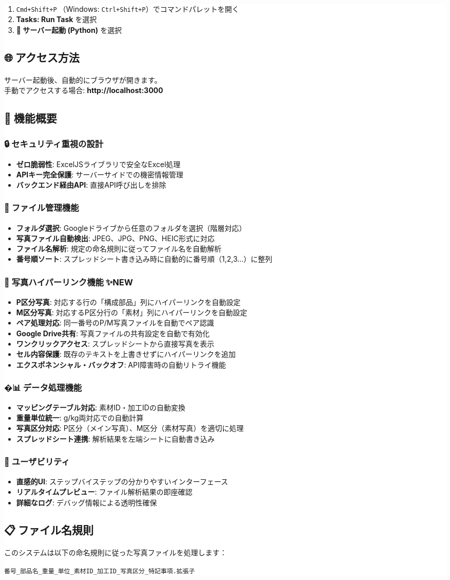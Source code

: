 1. `Cmd+Shift+P` （Windows: `Ctrl+Shift+P`）でコマンドパレットを開く
2. **Tasks: Run Task** を選択
3. **🚀 サーバー起動 (Python)** を選択

## 🌐 アクセス方法

サーバー起動後、自動的にブラウザが開きます。  
手動でアクセスする場合: **http://localhost:3000**

## 🎯 機能概要

### 🔒 **セキュリティ重視の設計**
- **ゼロ脆弱性**: ExcelJSライブラリで安全なExcel処理
- **APIキー完全保護**: サーバーサイドでの機密情報管理
- **バックエンド経由API**: 直接API呼び出しを排除

### 📁 **ファイル管理機能**
- **フォルダ選択**: Googleドライブから任意のフォルダを選択（階層対応）
- **写真ファイル自動検出**: JPEG、JPG、PNG、HEIC形式に対応
- **ファイル名解析**: 規定の命名規則に従ってファイル名を自動解析
- **番号順ソート**: スプレッドシート書き込み時に自動的に番号順（1,2,3...）に整列

### 🔗 **写真ハイパーリンク機能** ✨**NEW**
- **P区分写真**: 対応する行の「構成部品」列にハイパーリンクを自動設定
- **M区分写真**: 対応するP区分行の「素材」列にハイパーリンクを自動設定
- **ペア処理対応**: 同一番号のP/M写真ファイルを自動でペア認識
- **Google Drive共有**: 写真ファイルの共有設定を自動で有効化
- **ワンクリックアクセス**: スプレッドシートから直接写真を表示
- **セル内容保護**: 既存のテキストを上書きせずにハイパーリンクを追加
- **エクスポネンシャル・バックオフ**: API障害時の自動リトライ機能

### �📊 **データ処理機能**
- **マッピングテーブル対応**: 素材ID・加工IDの自動変換
- **重量単位統一**: g/kg両対応での自動計算
- **写真区分対応**: P区分（メイン写真）、M区分（素材写真）を適切に処理
- **スプレッドシート連携**: 解析結果を左端シートに自動書き込み

### 🎨 **ユーザビリティ**
- **直感的UI**: ステップバイステップの分かりやすいインターフェース
- **リアルタイムプレビュー**: ファイル解析結果の即座確認
- **詳細なログ**: デバッグ情報による透明性確保

## 📋 ファイル名規則

このシステムは以下の命名規則に従った写真ファイルを処理します：

```
番号_部品名_重量_単位_素材ID_加工ID_写真区分_特記事項.拡張子
```
